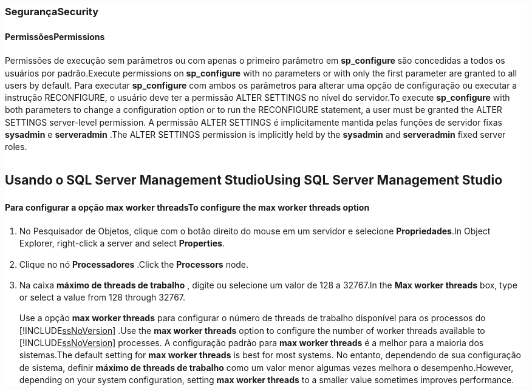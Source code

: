   
###  <a name="security"></a><a name="Security"></a> <span data-ttu-id="83045-162">Segurança</span><span class="sxs-lookup"><span data-stu-id="83045-162">Security</span></span>  
  
####  <a name="permissions"></a><a name="Permissions"></a> <span data-ttu-id="83045-163">Permissões</span><span class="sxs-lookup"><span data-stu-id="83045-163">Permissions</span></span>  
 <span data-ttu-id="83045-164">Permissões de execução sem parâmetros ou com apenas o primeiro parâmetro em **sp_configure** são concedidas a todos os usuários por padrão.</span><span class="sxs-lookup"><span data-stu-id="83045-164">Execute permissions on **sp_configure** with no parameters or with only the first parameter are granted to all users by default.</span></span> <span data-ttu-id="83045-165">Para executar **sp_configure** com ambos os parâmetros para alterar uma opção de configuração ou executar a instrução RECONFIGURE, o usuário deve ter a permissão ALTER SETTINGS no nível do servidor.</span><span class="sxs-lookup"><span data-stu-id="83045-165">To execute **sp_configure** with both parameters to change a configuration option or to run the RECONFIGURE statement, a user must be granted the ALTER SETTINGS server-level permission.</span></span> <span data-ttu-id="83045-166">A permissão ALTER SETTINGS é implicitamente mantida pelas funções de servidor fixas **sysadmin** e **serveradmin** .</span><span class="sxs-lookup"><span data-stu-id="83045-166">The ALTER SETTINGS permission is implicitly held by the **sysadmin** and **serveradmin** fixed server roles.</span></span>  
  
##  <a name="using-sql-server-management-studio"></a><a name="SSMSProcedure"></a> <span data-ttu-id="83045-167">Usando o SQL Server Management Studio</span><span class="sxs-lookup"><span data-stu-id="83045-167">Using SQL Server Management Studio</span></span>  
  
#### <a name="to-configure-the-max-worker-threads-option"></a><span data-ttu-id="83045-168">Para configurar a opção max worker threads</span><span class="sxs-lookup"><span data-stu-id="83045-168">To configure the max worker threads option</span></span>  
  
1.  <span data-ttu-id="83045-169">No Pesquisador de Objetos, clique com o botão direito do mouse em um servidor e selecione **Propriedades**.</span><span class="sxs-lookup"><span data-stu-id="83045-169">In Object Explorer, right-click a server and select **Properties**.</span></span>  
  
2.  <span data-ttu-id="83045-170">Clique no nó **Processadores** .</span><span class="sxs-lookup"><span data-stu-id="83045-170">Click the **Processors** node.</span></span>  
  
3.  <span data-ttu-id="83045-171">Na caixa **máximo de threads de trabalho** , digite ou selecione um valor de 128 a 32767.</span><span class="sxs-lookup"><span data-stu-id="83045-171">In the **Max worker threads** box, type or select a value from 128 through 32767.</span></span>  
  
     <span data-ttu-id="83045-172">Use a opção **max worker threads** para configurar o número de threads de trabalho disponível para os processos do [!INCLUDE[ssNoVersion](../../includes/ssnoversion-md.md)] .</span><span class="sxs-lookup"><span data-stu-id="83045-172">Use the **max worker threads** option to configure the number of worker threads available to [!INCLUDE[ssNoVersion](../../includes/ssnoversion-md.md)] processes.</span></span> <span data-ttu-id="83045-173">A configuração padrão para **max worker threads** é a melhor para a maioria dos sistemas.</span><span class="sxs-lookup"><span data-stu-id="83045-173">The default setting for **max worker threads** is best for most systems.</span></span> <span data-ttu-id="83045-174">No entanto, dependendo de sua configuração de sistema, definir **máximo de threads de trabalho** como um valor menor algumas vezes melhora o desempenho.</span><span class="sxs-lookup"><span data-stu-id="83045-174">However, depending on your system configuration, setting **max worker threads** to a smaller value sometimes improves performance.</span></span>  
  